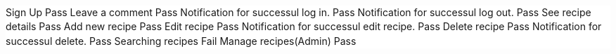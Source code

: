   <tr>
    <td>Sign Up</td>
    <td>Pass</td>
  </tr>

  <tr>
    <td>Leave a comment</td>
    <td>Pass</td>
  </tr>

  <tr>
    <td>Notification for successul log in.</td>
    <td>Pass</td>
  </tr>

  <tr>
    <td>Notification for successul log out.</td>
    <td>Pass</td>
  </tr>

  <tr>
    <td>See recipe details</td>
    <td>Pass</td>
  </tr>

  <tr>
    <td>Add new recipe</td>
    <td>Pass</td>
  </tr>

  <tr>
    <td>Edit recipe</td>
    <td>Pass</td>
  </tr>

  <tr>
    <td>Notification for successul edit recipe.</td>
    <td>Pass</td>
  </tr>

  <tr>
    <td>Delete recipe</td>
    <td>Pass</td>
  </tr>

  <tr>
    <td>Notification for successul delete.</td>
    <td>Pass</td>
  </tr>

  <tr>
    <td>Searching recipes</td>
    <td>Fail</td>
  </tr>

  <tr>
    <td>Manage recipes(Admin)</td>
    <td>Pass</td>
  </tr>
